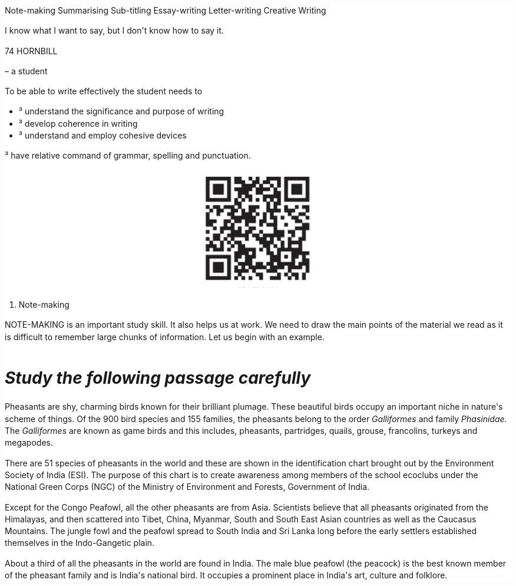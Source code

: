 Note-making Summarising Sub-titling Essay-writing Letter-writing Creative Writing

I know what I want to say, but I don't know how to say it.

74 HORNBILL

– a student

To be able to write effectively the student needs to

- ³ understand the significance and purpose of writing
- ³ develop coherence in writing
- ³ understand and employ cohesive devices

³ have relative command of grammar, spelling and punctuation.

![](_page_2_Picture_1.jpeg)

1. Note-making

NOTE-MAKING is an important study skill. It also helps us at work. We need to draw the main points of the material we read as it is difficult to remember large chunks of information. Let us begin with an example.

# *Study the following passage carefully*

Pheasants are shy, charming birds known for their brilliant plumage. These beautiful birds occupy an important niche in nature's scheme of things. Of the 900 bird species and 155 families, the pheasants belong to the order *Galliformes* and family *Phasinidae.* The *Galliformes* are known as game birds and this includes, pheasants, partridges, quails, grouse, francolins, turkeys and megapodes.

There are 51 species of pheasants in the world and these are shown in the identification chart brought out by the Environment Society of India (ESI). The purpose of this chart is to create awareness among members of the school ecoclubs under the National Green Corps (NGC) of the Ministry of Environment and Forests, Government of India.

Except for the Congo Peafowl, all the other pheasants are from Asia. Scientists believe that all pheasants originated from the Himalayas, and then scattered into Tibet, China, Myanmar, South and South East Asian countries as well as the Caucasus Mountains. The jungle fowl and the peafowl spread to South India and Sri Lanka long before the early settlers established themselves in the Indo-Gangetic plain.

About a third of all the pheasants in the world are found in India. The male blue peafowl (the peacock) is the best known member of the pheasant family and is India's national bird. It occupies a prominent place in India's art, culture and folklore.
